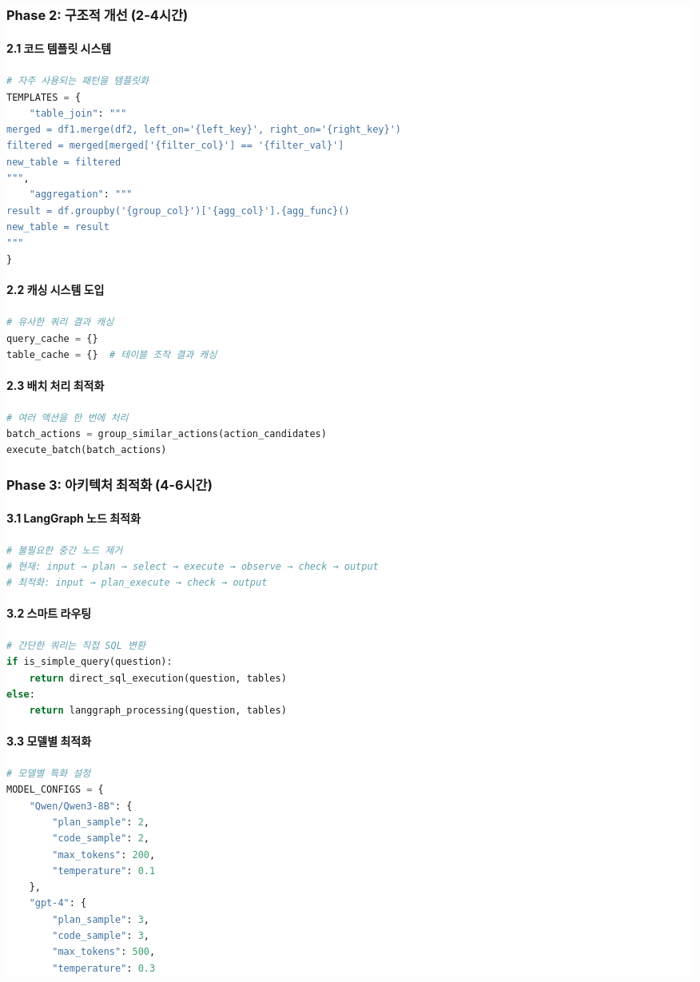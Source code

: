 ### Phase 2: 구조적 개선 (2-4시간)

#### 2.1 코드 템플릿 시스템
```python
# 자주 사용되는 패턴을 템플릿화
TEMPLATES = {
    "table_join": """
merged = df1.merge(df2, left_on='{left_key}', right_on='{right_key}')
filtered = merged[merged['{filter_col}'] == '{filter_val}']
new_table = filtered
""",
    "aggregation": """
result = df.groupby('{group_col}')['{agg_col}'].{agg_func}()
new_table = result
"""
}
```

#### 2.2 캐싱 시스템 도입
```python
# 유사한 쿼리 결과 캐싱
query_cache = {}
table_cache = {}  # 테이블 조작 결과 캐싱
```

#### 2.3 배치 처리 최적화
```python
# 여러 액션을 한 번에 처리
batch_actions = group_similar_actions(action_candidates)
execute_batch(batch_actions)
```

### Phase 3: 아키텍처 최적화 (4-6시간)

#### 3.1 LangGraph 노드 최적화
```python
# 불필요한 중간 노드 제거
# 현재: input → plan → select → execute → observe → check → output
# 최적화: input → plan_execute → check → output
```

#### 3.2 스마트 라우팅
```python
# 간단한 쿼리는 직접 SQL 변환
if is_simple_query(question):
    return direct_sql_execution(question, tables)
else:
    return langgraph_processing(question, tables)
```

#### 3.3 모델별 최적화
```python
# 모델별 특화 설정
MODEL_CONFIGS = {
    "Qwen/Qwen3-8B": {
        "plan_sample": 2,
        "code_sample": 2,
        "max_tokens": 200,
        "temperature": 0.1
    },
    "gpt-4": {
        "plan_sample": 3,
        "code_sample": 3,
        "max_tokens": 500,
        "temperature": 0.3
```